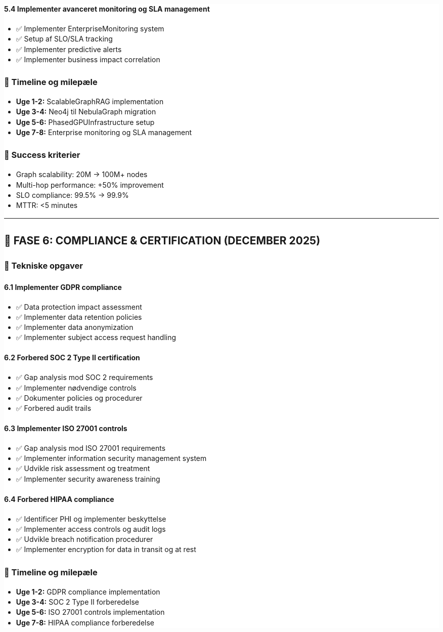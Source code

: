 #### 5.4 Implementer avanceret monitoring og SLA management
- ✅ Implementer EnterpriseMonitoring system
- ✅ Setup af SLO/SLA tracking
- ✅ Implementer predictive alerts
- ✅ Implementer business impact correlation

### 📅 Timeline og milepæle
- **Uge 1-2:** ScalableGraphRAG implementation
- **Uge 3-4:** Neo4j til NebulaGraph migration
- **Uge 5-6:** PhasedGPUInfrastructure setup
- **Uge 7-8:** Enterprise monitoring og SLA management

### 🧪 Success kriterier
- Graph scalability: 20M → 100M+ nodes
- Multi-hop performance: +50% improvement
- SLO compliance: 99.5% → 99.9%
- MTTR: <5 minutes

---

## 🌟 FASE 6: COMPLIANCE & CERTIFICATION (DECEMBER 2025)

### 🔧 Tekniske opgaver

#### 6.1 Implementer GDPR compliance
- ✅ Data protection impact assessment
- ✅ Implementer data retention policies
- ✅ Implementer data anonymization
- ✅ Implementer subject access request handling

#### 6.2 Forbered SOC 2 Type II certification
- ✅ Gap analysis mod SOC 2 requirements
- ✅ Implementer nødvendige controls
- ✅ Dokumenter policies og procedurer
- ✅ Forbered audit trails

#### 6.3 Implementer ISO 27001 controls
- ✅ Gap analysis mod ISO 27001 requirements
- ✅ Implementer information security management system
- ✅ Udvikle risk assessment og treatment
- ✅ Implementer security awareness training

#### 6.4 Forbered HIPAA compliance
- ✅ Identificer PHI og implementer beskyttelse
- ✅ Implementer access controls og audit logs
- ✅ Udvikle breach notification procedurer
- ✅ Implementer encryption for data in transit og at rest

### 📅 Timeline og milepæle
- **Uge 1-2:** GDPR compliance implementation
- **Uge 3-4:** SOC 2 Type II forberedelse
- **Uge 5-6:** ISO 27001 controls implementation
- **Uge 7-8:** HIPAA compliance forberedelse
